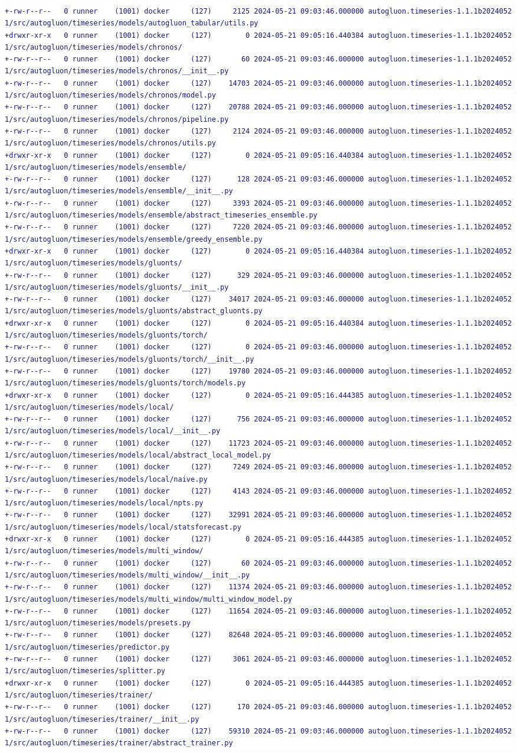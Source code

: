 ```diff
+-rw-r--r--   0 runner    (1001) docker     (127)     2125 2024-05-21 09:03:46.000000 autogluon.timeseries-1.1.1b20240521/src/autogluon/timeseries/models/autogluon_tabular/utils.py
+drwxr-xr-x   0 runner    (1001) docker     (127)        0 2024-05-21 09:05:16.440384 autogluon.timeseries-1.1.1b20240521/src/autogluon/timeseries/models/chronos/
+-rw-r--r--   0 runner    (1001) docker     (127)       60 2024-05-21 09:03:46.000000 autogluon.timeseries-1.1.1b20240521/src/autogluon/timeseries/models/chronos/__init__.py
+-rw-r--r--   0 runner    (1001) docker     (127)    14703 2024-05-21 09:03:46.000000 autogluon.timeseries-1.1.1b20240521/src/autogluon/timeseries/models/chronos/model.py
+-rw-r--r--   0 runner    (1001) docker     (127)    20788 2024-05-21 09:03:46.000000 autogluon.timeseries-1.1.1b20240521/src/autogluon/timeseries/models/chronos/pipeline.py
+-rw-r--r--   0 runner    (1001) docker     (127)     2124 2024-05-21 09:03:46.000000 autogluon.timeseries-1.1.1b20240521/src/autogluon/timeseries/models/chronos/utils.py
+drwxr-xr-x   0 runner    (1001) docker     (127)        0 2024-05-21 09:05:16.440384 autogluon.timeseries-1.1.1b20240521/src/autogluon/timeseries/models/ensemble/
+-rw-r--r--   0 runner    (1001) docker     (127)      128 2024-05-21 09:03:46.000000 autogluon.timeseries-1.1.1b20240521/src/autogluon/timeseries/models/ensemble/__init__.py
+-rw-r--r--   0 runner    (1001) docker     (127)     3393 2024-05-21 09:03:46.000000 autogluon.timeseries-1.1.1b20240521/src/autogluon/timeseries/models/ensemble/abstract_timeseries_ensemble.py
+-rw-r--r--   0 runner    (1001) docker     (127)     7220 2024-05-21 09:03:46.000000 autogluon.timeseries-1.1.1b20240521/src/autogluon/timeseries/models/ensemble/greedy_ensemble.py
+drwxr-xr-x   0 runner    (1001) docker     (127)        0 2024-05-21 09:05:16.440384 autogluon.timeseries-1.1.1b20240521/src/autogluon/timeseries/models/gluonts/
+-rw-r--r--   0 runner    (1001) docker     (127)      329 2024-05-21 09:03:46.000000 autogluon.timeseries-1.1.1b20240521/src/autogluon/timeseries/models/gluonts/__init__.py
+-rw-r--r--   0 runner    (1001) docker     (127)    34017 2024-05-21 09:03:46.000000 autogluon.timeseries-1.1.1b20240521/src/autogluon/timeseries/models/gluonts/abstract_gluonts.py
+drwxr-xr-x   0 runner    (1001) docker     (127)        0 2024-05-21 09:05:16.440384 autogluon.timeseries-1.1.1b20240521/src/autogluon/timeseries/models/gluonts/torch/
+-rw-r--r--   0 runner    (1001) docker     (127)        0 2024-05-21 09:03:46.000000 autogluon.timeseries-1.1.1b20240521/src/autogluon/timeseries/models/gluonts/torch/__init__.py
+-rw-r--r--   0 runner    (1001) docker     (127)    19780 2024-05-21 09:03:46.000000 autogluon.timeseries-1.1.1b20240521/src/autogluon/timeseries/models/gluonts/torch/models.py
+drwxr-xr-x   0 runner    (1001) docker     (127)        0 2024-05-21 09:05:16.444385 autogluon.timeseries-1.1.1b20240521/src/autogluon/timeseries/models/local/
+-rw-r--r--   0 runner    (1001) docker     (127)      756 2024-05-21 09:03:46.000000 autogluon.timeseries-1.1.1b20240521/src/autogluon/timeseries/models/local/__init__.py
+-rw-r--r--   0 runner    (1001) docker     (127)    11723 2024-05-21 09:03:46.000000 autogluon.timeseries-1.1.1b20240521/src/autogluon/timeseries/models/local/abstract_local_model.py
+-rw-r--r--   0 runner    (1001) docker     (127)     7249 2024-05-21 09:03:46.000000 autogluon.timeseries-1.1.1b20240521/src/autogluon/timeseries/models/local/naive.py
+-rw-r--r--   0 runner    (1001) docker     (127)     4143 2024-05-21 09:03:46.000000 autogluon.timeseries-1.1.1b20240521/src/autogluon/timeseries/models/local/npts.py
+-rw-r--r--   0 runner    (1001) docker     (127)    32991 2024-05-21 09:03:46.000000 autogluon.timeseries-1.1.1b20240521/src/autogluon/timeseries/models/local/statsforecast.py
+drwxr-xr-x   0 runner    (1001) docker     (127)        0 2024-05-21 09:05:16.444385 autogluon.timeseries-1.1.1b20240521/src/autogluon/timeseries/models/multi_window/
+-rw-r--r--   0 runner    (1001) docker     (127)       60 2024-05-21 09:03:46.000000 autogluon.timeseries-1.1.1b20240521/src/autogluon/timeseries/models/multi_window/__init__.py
+-rw-r--r--   0 runner    (1001) docker     (127)    11374 2024-05-21 09:03:46.000000 autogluon.timeseries-1.1.1b20240521/src/autogluon/timeseries/models/multi_window/multi_window_model.py
+-rw-r--r--   0 runner    (1001) docker     (127)    11654 2024-05-21 09:03:46.000000 autogluon.timeseries-1.1.1b20240521/src/autogluon/timeseries/models/presets.py
+-rw-r--r--   0 runner    (1001) docker     (127)    82648 2024-05-21 09:03:46.000000 autogluon.timeseries-1.1.1b20240521/src/autogluon/timeseries/predictor.py
+-rw-r--r--   0 runner    (1001) docker     (127)     3061 2024-05-21 09:03:46.000000 autogluon.timeseries-1.1.1b20240521/src/autogluon/timeseries/splitter.py
+drwxr-xr-x   0 runner    (1001) docker     (127)        0 2024-05-21 09:05:16.444385 autogluon.timeseries-1.1.1b20240521/src/autogluon/timeseries/trainer/
+-rw-r--r--   0 runner    (1001) docker     (127)      170 2024-05-21 09:03:46.000000 autogluon.timeseries-1.1.1b20240521/src/autogluon/timeseries/trainer/__init__.py
+-rw-r--r--   0 runner    (1001) docker     (127)    59310 2024-05-21 09:03:46.000000 autogluon.timeseries-1.1.1b20240521/src/autogluon/timeseries/trainer/abstract_trainer.py
```